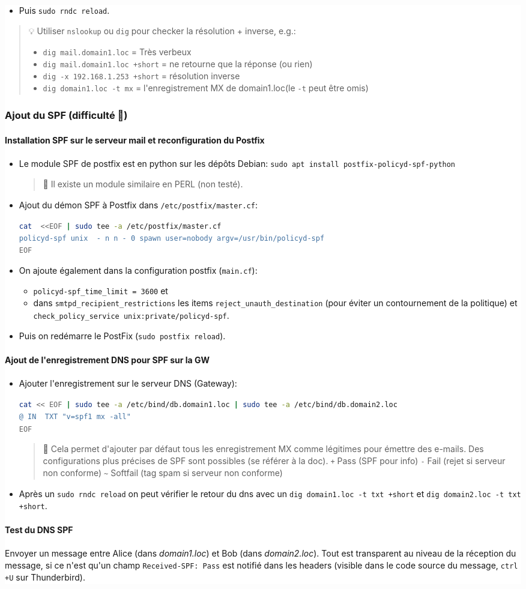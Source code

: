 - Puis `sudo rndc reload`.

> :bulb: Utiliser `nslookup` ou `dig` pour checker la résolution + inverse, e.g.:
>
> - `dig mail.domain1.loc` = Très verbeux
> - `dig mail.domain1.loc +short` = ne retourne que la réponse (ou rien)
> - `dig -x 192.168.1.253 +short` = résolution inverse
> - `dig domain1.loc -t mx` = l'enregistrement MX de domain1.loc(le `-t` peut être omis)

### Ajout du SPF (difficulté :hammer:)

#### Installation SPF sur le serveur mail et reconfiguration du Postfix

- Le module SPF de postfix est en python sur les dépôts Debian: `sudo apt install postfix-policyd-spf-python`

  > :round_pushpin: Il existe un module similaire en PERL (non testé).

- Ajout du démon SPF à Postfix dans `/etc/postfix/master.cf`:

  ```bash
  cat  <<EOF | sudo tee -a /etc/postfix/master.cf
  policyd-spf unix  - n n - 0 spawn user=nobody argv=/usr/bin/policyd-spf
  EOF
  ```

- On ajoute également dans la configuration postfix (`main.cf`):

  - `policyd-spf_time_limit = 3600` et
  - dans `smtpd_recipient_restrictions` les items `reject_unauth_destination` (pour éviter un contournement de la politique) et `check_policy_service unix:private/policyd-spf`.

- Puis on redémarre le PostFix (`sudo postfix reload`).

#### Ajout de l'enregistrement DNS pour SPF sur la GW

- Ajouter l'enregistrement sur le serveur DNS (Gateway):

  ```bash
  cat << EOF | sudo tee -a /etc/bind/db.domain1.loc | sudo tee -a /etc/bind/db.domain2.loc
  @ IN  TXT "v=spf1 mx -all"
  EOF
  ```

  > :round_pushpin: Cela permet d'ajouter par défaut tous les enregistrement MX comme légitimes pour émettre des e-mails. Des configurations plus précises de SPF sont possibles (se référer à la doc).
  > `+` Pass (SPF pour info)
  > `-` Fail (rejet si serveur non conforme)
  > `~` Softfail (tag spam si serveur non conforme)

- Après un `sudo rndc reload` on peut vérifier le retour du dns avec un `dig domain1.loc -t txt +short` et `dig domain2.loc -t txt +short`.

#### Test du DNS SPF

Envoyer un message entre Alice (dans *domain1.loc*) et Bob (dans *domain2.loc*). Tout est transparent au niveau de la réception du message, si ce n'est qu'un champ `Received-SPF: Pass` est notifié dans les headers (visible dans le code source du message, `ctrl+U` sur Thunderbird).
